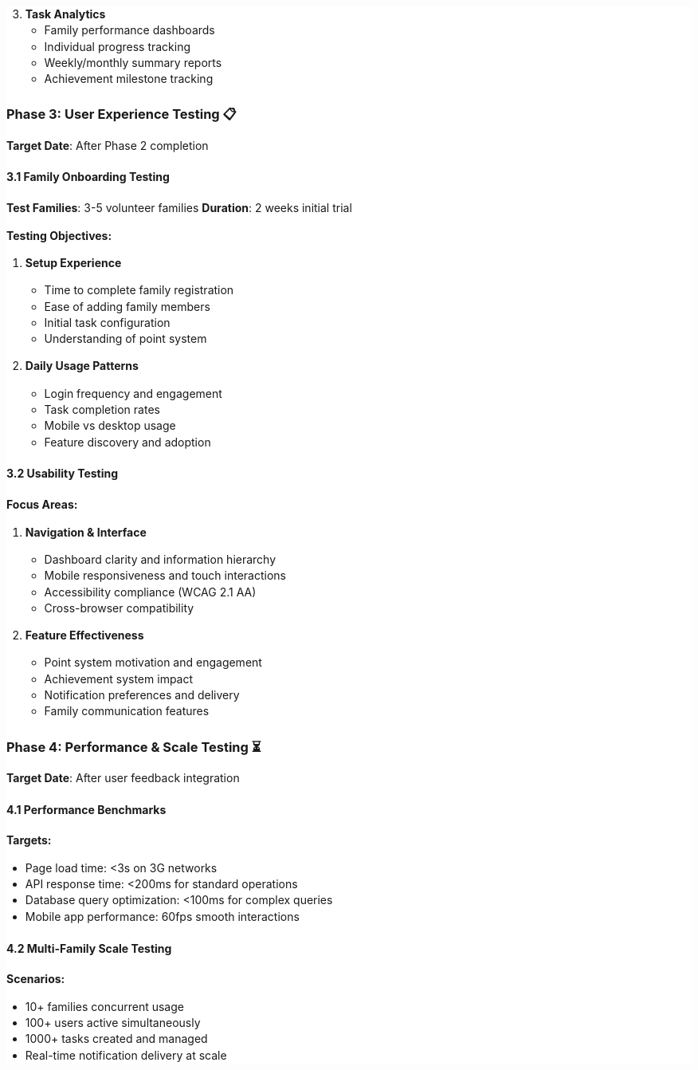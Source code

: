 3. **Task Analytics**
   - Family performance dashboards
   - Individual progress tracking
   - Weekly/monthly summary reports
   - Achievement milestone tracking

### Phase 3: User Experience Testing 📋
**Target Date**: After Phase 2 completion

#### 3.1 Family Onboarding Testing
**Test Families**: 3-5 volunteer families
**Duration**: 2 weeks initial trial

**Testing Objectives:**
1. **Setup Experience**
   - Time to complete family registration
   - Ease of adding family members
   - Initial task configuration
   - Understanding of point system

2. **Daily Usage Patterns**
   - Login frequency and engagement
   - Task completion rates
   - Mobile vs desktop usage
   - Feature discovery and adoption

#### 3.2 Usability Testing
**Focus Areas:**
1. **Navigation & Interface**
   - Dashboard clarity and information hierarchy
   - Mobile responsiveness and touch interactions
   - Accessibility compliance (WCAG 2.1 AA)
   - Cross-browser compatibility

2. **Feature Effectiveness**
   - Point system motivation and engagement
   - Achievement system impact
   - Notification preferences and delivery
   - Family communication features

### Phase 4: Performance & Scale Testing ⏳
**Target Date**: After user feedback integration

#### 4.1 Performance Benchmarks
**Targets:**
- Page load time: <3s on 3G networks
- API response time: <200ms for standard operations
- Database query optimization: <100ms for complex queries
- Mobile app performance: 60fps smooth interactions

#### 4.2 Multi-Family Scale Testing
**Scenarios:**
- 10+ families concurrent usage
- 100+ users active simultaneously
- 1000+ tasks created and managed
- Real-time notification delivery at scale
